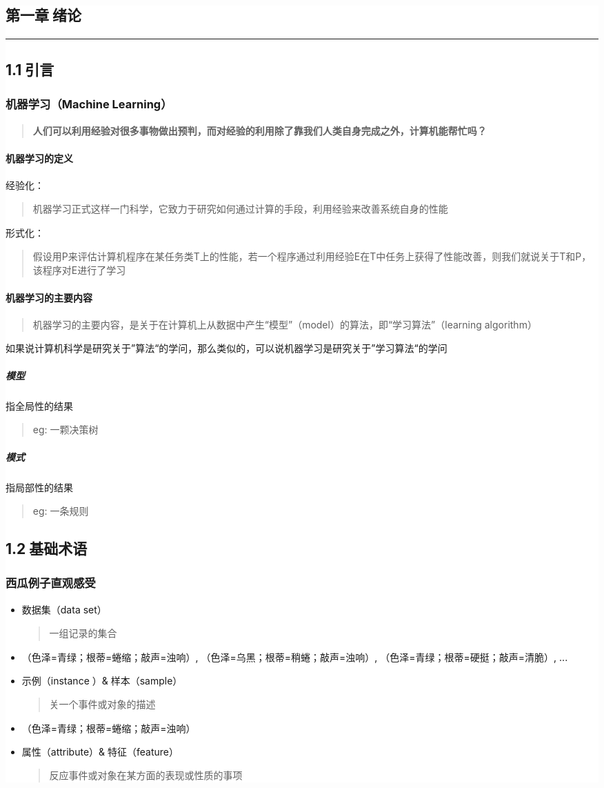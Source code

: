 ## 第一章 绪论

---

## 1.1 引言

### 机器学习（Machine Learning）

> **人们可以利用经验对很多事物做出预判，而对经验的利用除了靠我们人类自身完成之外，计算机能帮忙吗？**

#### 机器学习的定义

经验化：

> 机器学习正式这样一门科学，它致力于研究如何通过计算的手段，利用经验来改善系统自身的性能

形式化：

> 假设用P来评估计算机程序在某任务类T上的性能，若一个程序通过利用经验E在T中任务上获得了性能改善，则我们就说关于T和P，该程序对E进行了学习

#### 机器学习的主要内容

> 机器学习的主要内容，是关于在计算机上从数据中产生“模型”（model）的算法，即“学习算法”（learning algorithm）

如果说计算机科学是研究关于”算法“的学问，那么类似的，可以说机器学习是研究关于”学习算法“的学问

##### 模型

指全局性的结果

> eg: 一颗决策树

##### 模式

指局部性的结果

> eg: 一条规则

## 1.2 基础术语

### 西瓜例子直观感受

- 数据集（data set）  

  > 一组记录的集合

- （色泽=青绿；根蒂=蜷缩；敲声=浊响）, （色泽=乌黑；根蒂=稍蜷；敲声=浊响）, （色泽=青绿；根蒂=硬挺；敲声=清脆）, ...

- 示例（instance ）& 样本（sample）

  > 关一个事件或对象的描述

- （色泽=青绿；根蒂=蜷缩；敲声=浊响）

- 属性（attribute）& 特征（feature）

  > 反应事件或对象在某方面的表现或性质的事项
